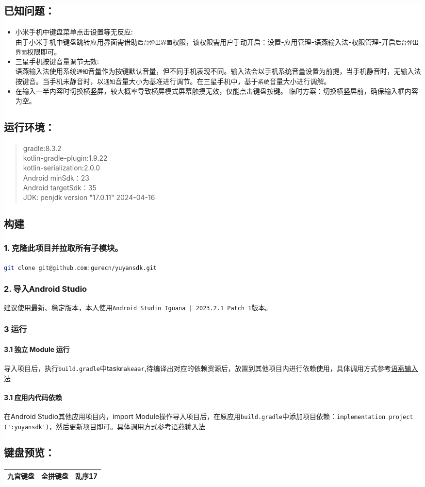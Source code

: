 ## 已知问题：
* 小米手机中键盘菜单点击设置等无反应:  
  由于小米手机中键盘跳转应用界面需借助`后台弹出界面`权限，该权限需用户手动开启：设置-应用管理-语燕输入法-权限管理-开启`后台弹出界面`权限即可。
* 三星手机按键音量调节无效:  
  语燕输入法使用系统`通知`音量作为按键默认音量，但不同手机表现不同。输入法会以手机系统音量设置为前提，当手机静音时，无输入法按键音。当手机未静音时，以`通知`音量大小为基准进行调节。在三星手机中，基于`系统`音量大小进行调解。
* 在输入一半内容时切换横竖屏，较大概率导致横屏模式屏幕触摸无效，仅能点击键盘按键。
  临时方案：切换横竖屏前，确保输入框内容为空。

## 运行环境：
> gradle:8.3.2  
> kotlin-gradle-plugin:1.9.22  
> kotlin-serialization:2.0.0  
> Android minSdk：23  
> Android targetSdk：35  
> JDK: penjdk version "17.0.11" 2024-04-16

## 构建
### 1. 克隆此项目并拉取所有子模块。
```sh
git clone git@github.com:gurecn/yuyansdk.git
```
### 2. 导入Android Studio
建议使用最新、稳定版本，本人使用`Android Studio Iguana | 2023.2.1 Patch 1`版本。
### 3 运行
#### 3.1 独立 Module 运行
导入项目后，执行`build.gradle`中task`makeaar`,待编译出对应的依赖资源后，放置到其他项目内进行依赖使用，具体调用方式参考[语燕输入法](https://github.com/gurecn/YuyanIme)
#### 3.1 应用内代码依赖
在Android Studio其他应用项目内，import Module操作导入项目后，在原应用`build.gradle`中添加项目依赖：`implementation project(':yuyansdk')`，然后更新项目即可。具体调用方式参考[语燕输入法](https://github.com/gurecn/YuyanIme)

## 键盘预览：
| 九宫键盘 | 全拼键盘 | 乱序17 |
| - | - | - |